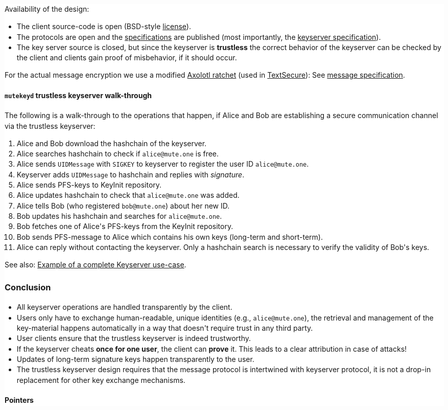 Availability of the design:
- The client source-code is open (BSD-style [license](../LICENSE)).
- The protocols are open and the
  [specifications](../README.md#specification-documents) are published
  (most importantly, the [keyserver specification](keyserver.md)).
- The key server source is closed, but since the keyserver is **trustless** the
  correct behavior of the keyserver can be checked by the client and clients
  gain proof of misbehavior, if it should occur.

For the actual message encryption we use a modified
[Axolotl ratchet](https://github.com/trevp/axolotl/wiki)
(used in [TextSecure](https://github.com/WhisperSystems/TextSecure)):
See [message specification](messages.md).


#### `mutekeyd` trustless keyserver walk-through

The following is a walk-through to the operations that happen, if Alice and Bob
are establishing a secure communication channel via the trustless keyserver:

1. Alice and Bob download the hashchain of the keyserver.
2. Alice searches hashchain to check if `alice@mute.one` is free.
3. Alice sends `UIDMessage` with `SIGKEY` to keyserver to register the user ID
   `alice@mute.one`.
4. Keyserver adds `UIDMessage` to hashchain and replies with _signature_.
5. Alice sends PFS-keys to KeyInit repository.
6. Alice updates hashchain to check that `alice@mute.one` was added.
7. Alice tells Bob (who registered `bob@mute.one`) about her new ID.
8. Bob updates his hashchain and searches for `alice@mute.one`.
9. Bob fetches one of Alice's PFS-keys from the KeyInit repository.
10. Bob sends PFS-message to Alice which contains his own keys (long-term and
    short-term).
11. Alice can reply without contacting the keyserver. Only a hashchain search
    is necessary to verify the validity of Bob's keys.

See also: [Example of a complete Keyserver use-case](keyserver-usecase.md).


### Conclusion

- All keyserver operations are handled transparently by the client.
- Users only have to exchange human-readable, unique identities (e.g.,
  `alice@mute.one`), the retrieval and management of the key-material happens
  automatically in a way that doesn't require trust in any third party.
- User clients ensure that the trustless keyserver is indeed trustworthy.
- If the keyserver cheats **once for one user**, the client can **prove** it.
  This leads to a clear attribution in case of attacks!
- Updates of long-term signature keys happen transparently to the user.
- The trustless keyserver design requires that the message protocol is
  intertwined with keyserver protocol, it is not a drop-in replacement for
  other key exchange mechanisms.


#### Pointers
